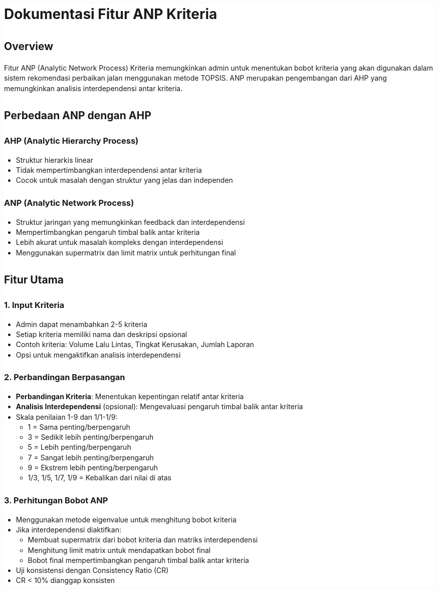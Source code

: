 # Dokumentasi Fitur ANP Kriteria

## Overview
Fitur ANP (Analytic Network Process) Kriteria memungkinkan admin untuk menentukan bobot kriteria yang akan digunakan dalam sistem rekomendasi perbaikan jalan menggunakan metode TOPSIS. ANP merupakan pengembangan dari AHP yang memungkinkan analisis interdependensi antar kriteria.

## Perbedaan ANP dengan AHP

### AHP (Analytic Hierarchy Process)
- Struktur hierarkis linear
- Tidak mempertimbangkan interdependensi antar kriteria
- Cocok untuk masalah dengan struktur yang jelas dan independen

### ANP (Analytic Network Process)
- Struktur jaringan yang memungkinkan feedback dan interdependensi
- Mempertimbangkan pengaruh timbal balik antar kriteria
- Lebih akurat untuk masalah kompleks dengan interdependensi
- Menggunakan supermatrix dan limit matrix untuk perhitungan final

## Fitur Utama

### 1. Input Kriteria
- Admin dapat menambahkan 2-5 kriteria
- Setiap kriteria memiliki nama dan deskripsi opsional
- Contoh kriteria: Volume Lalu Lintas, Tingkat Kerusakan, Jumlah Laporan
- Opsi untuk mengaktifkan analisis interdependensi

### 2. Perbandingan Berpasangan
- **Perbandingan Kriteria**: Menentukan kepentingan relatif antar kriteria
- **Analisis Interdependensi** (opsional): Mengevaluasi pengaruh timbal balik antar kriteria
- Skala penilaian 1-9 dan 1/1-1/9:
  - 1 = Sama penting/berpengaruh
  - 3 = Sedikit lebih penting/berpengaruh
  - 5 = Lebih penting/berpengaruh
  - 7 = Sangat lebih penting/berpengaruh
  - 9 = Ekstrem lebih penting/berpengaruh
  - 1/3, 1/5, 1/7, 1/9 = Kebalikan dari nilai di atas

### 3. Perhitungan Bobot ANP
- Menggunakan metode eigenvalue untuk menghitung bobot kriteria
- Jika interdependensi diaktifkan:
  - Membuat supermatrix dari bobot kriteria dan matriks interdependensi
  - Menghitung limit matrix untuk mendapatkan bobot final
  - Bobot final mempertimbangkan pengaruh timbal balik antar kriteria
- Uji konsistensi dengan Consistency Ratio (CR)
- CR < 10% dianggap konsisten
